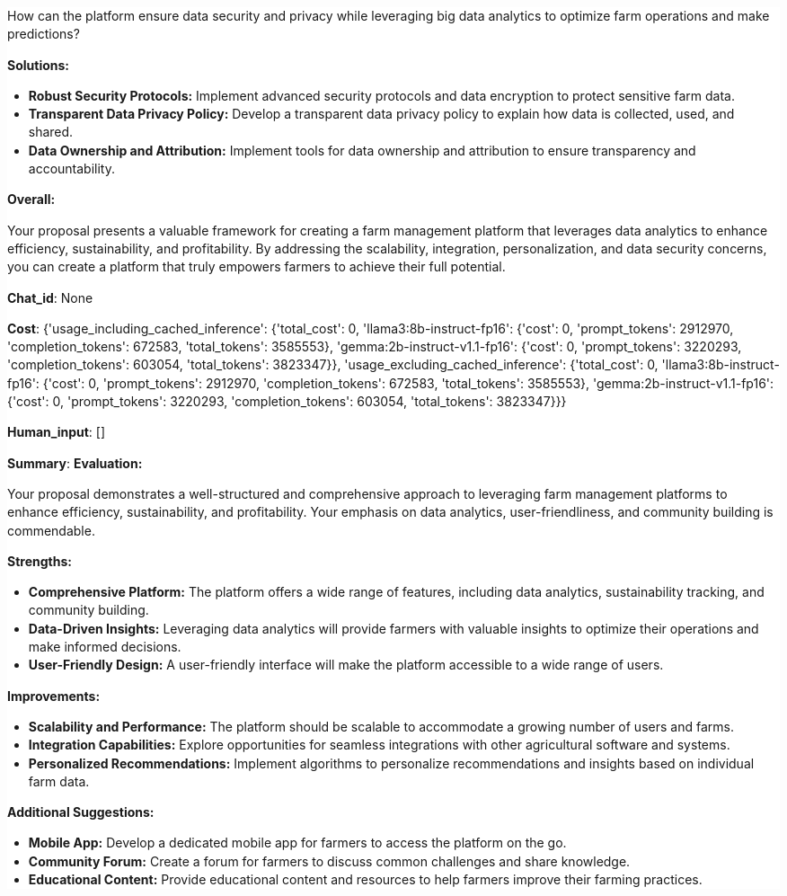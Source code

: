 How can the platform ensure data security and privacy while leveraging big data analytics to optimize farm operations and make predictions?

**Solutions:**

* **Robust Security Protocols:** Implement advanced security protocols and data encryption to protect sensitive farm data.
* **Transparent Data Privacy Policy:** Develop a transparent data privacy policy to explain how data is collected, used, and shared.
* **Data Ownership and Attribution:** Implement tools for data ownership and attribution to ensure transparency and accountability.

**Overall:**

Your proposal presents a valuable framework for creating a farm management platform that leverages data analytics to enhance efficiency, sustainability, and profitability. By addressing the scalability, integration, personalization, and data security concerns, you can create a platform that truly empowers farmers to achieve their full potential.

**Chat_id**: None

**Cost**: {'usage_including_cached_inference': {'total_cost': 0, 'llama3:8b-instruct-fp16': {'cost': 0, 'prompt_tokens': 2912970, 'completion_tokens': 672583, 'total_tokens': 3585553}, 'gemma:2b-instruct-v1.1-fp16': {'cost': 0, 'prompt_tokens': 3220293, 'completion_tokens': 603054, 'total_tokens': 3823347}}, 'usage_excluding_cached_inference': {'total_cost': 0, 'llama3:8b-instruct-fp16': {'cost': 0, 'prompt_tokens': 2912970, 'completion_tokens': 672583, 'total_tokens': 3585553}, 'gemma:2b-instruct-v1.1-fp16': {'cost': 0, 'prompt_tokens': 3220293, 'completion_tokens': 603054, 'total_tokens': 3823347}}}

**Human_input**: []

**Summary**: **Evaluation:**

Your proposal demonstrates a well-structured and comprehensive approach to leveraging farm management platforms to enhance efficiency, sustainability, and profitability. Your emphasis on data analytics, user-friendliness, and community building is commendable.

**Strengths:**

* **Comprehensive Platform:** The platform offers a wide range of features, including data analytics, sustainability tracking, and community building.
* **Data-Driven Insights:** Leveraging data analytics will provide farmers with valuable insights to optimize their operations and make informed decisions.
* **User-Friendly Design:** A user-friendly interface will make the platform accessible to a wide range of users.

**Improvements:**

* **Scalability and Performance:** The platform should be scalable to accommodate a growing number of users and farms.
* **Integration Capabilities:** Explore opportunities for seamless integrations with other agricultural software and systems.
* **Personalized Recommendations:** Implement algorithms to personalize recommendations and insights based on individual farm data.

**Additional Suggestions:**

* **Mobile App:** Develop a dedicated mobile app for farmers to access the platform on the go.
* **Community Forum:** Create a forum for farmers to discuss common challenges and share knowledge.
* **Educational Content:** Provide educational content and resources to help farmers improve their farming practices.
